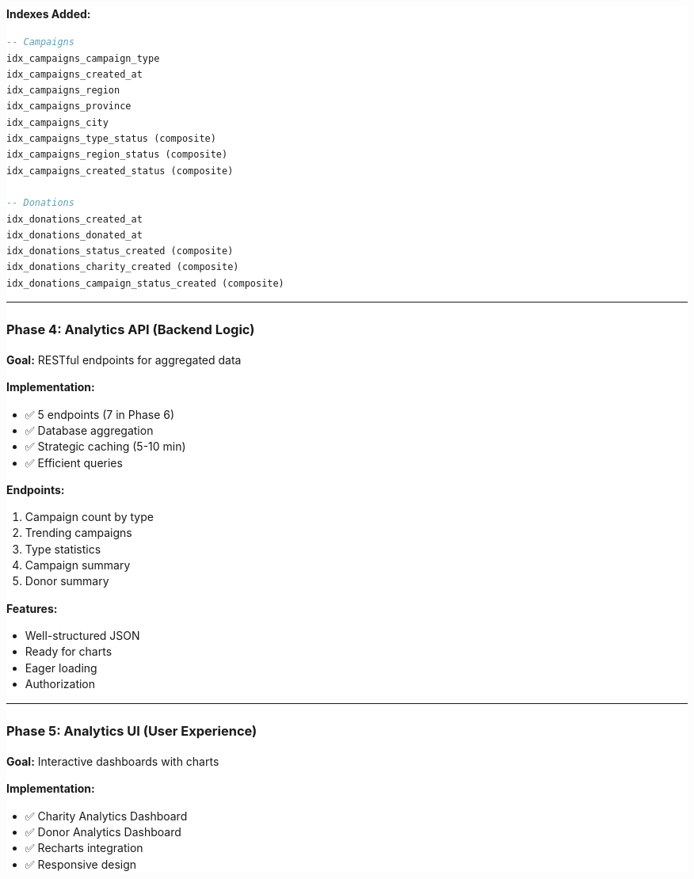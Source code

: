**Indexes Added:**
```sql
-- Campaigns
idx_campaigns_campaign_type
idx_campaigns_created_at
idx_campaigns_region
idx_campaigns_province
idx_campaigns_city
idx_campaigns_type_status (composite)
idx_campaigns_region_status (composite)
idx_campaigns_created_status (composite)

-- Donations
idx_donations_created_at
idx_donations_donated_at
idx_donations_status_created (composite)
idx_donations_charity_created (composite)
idx_donations_campaign_status_created (composite)
```

---

### Phase 4: Analytics API (Backend Logic)
**Goal:** RESTful endpoints for aggregated data

**Implementation:**
- ✅ 5 endpoints (7 in Phase 6)
- ✅ Database aggregation
- ✅ Strategic caching (5-10 min)
- ✅ Efficient queries

**Endpoints:**
1. Campaign count by type
2. Trending campaigns
3. Type statistics
4. Campaign summary
5. Donor summary

**Features:**
- Well-structured JSON
- Ready for charts
- Eager loading
- Authorization

---

### Phase 5: Analytics UI (User Experience)
**Goal:** Interactive dashboards with charts

**Implementation:**
- ✅ Charity Analytics Dashboard
- ✅ Donor Analytics Dashboard
- ✅ Recharts integration
- ✅ Responsive design
